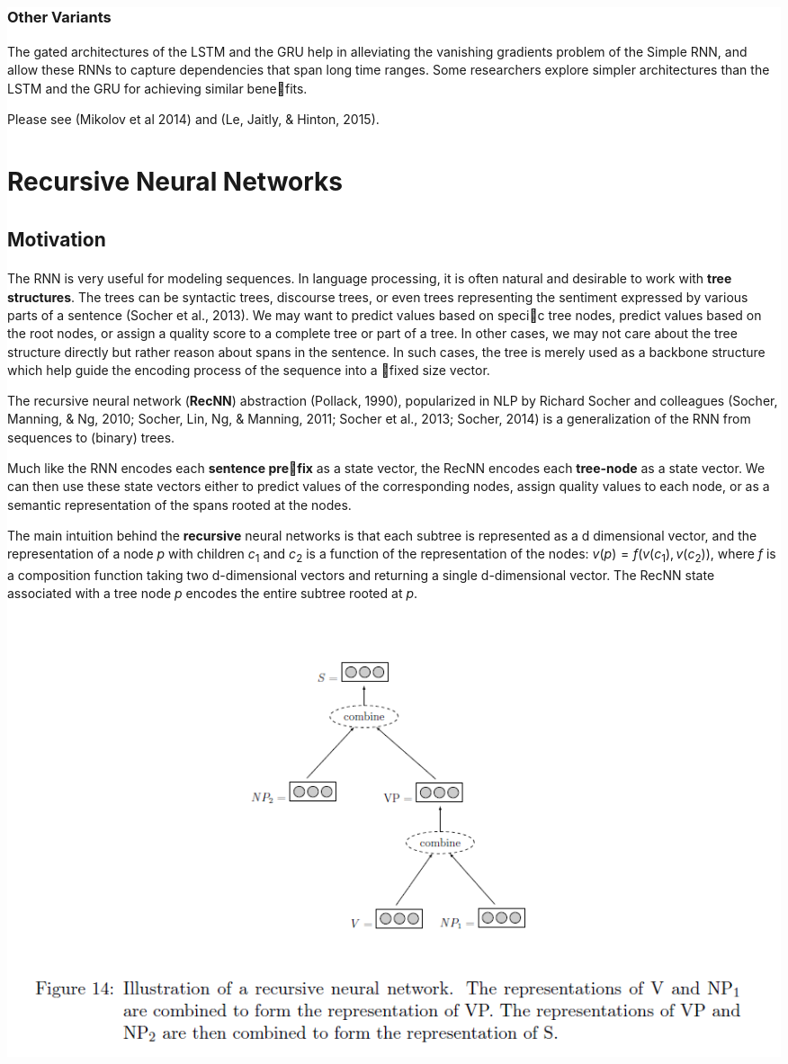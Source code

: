 ### Other Variants

The gated architectures of the LSTM and the GRU help in alleviating the vanishing gradients
problem of the Simple RNN, and allow these RNNs to capture dependencies that span
long time ranges. Some researchers explore simpler architectures than the LSTM and the
GRU for achieving similar benefits.

Please see (Mikolov et al 2014) and (Le, Jaitly, & Hinton, 2015).

# Recursive Neural Networks

## Motivation

The RNN is very useful for modeling sequences. In language processing, it is often natural
and desirable to work with **tree structures**. The trees can be syntactic trees, discourse trees,
or even trees representing the sentiment expressed by various parts of a sentence (Socher
et al., 2013). We may want to predict values based on specic tree nodes, predict values
based on the root nodes, or assign a quality score to a complete tree or part of a tree. In
other cases, we may not care about the tree structure directly but rather reason about spans
in the sentence. In such cases, the tree is merely used as a backbone structure which help
guide the encoding process of the sequence into a fixed size vector.

The recursive neural network (**RecNN**) abstraction (Pollack, 1990), popularized in NLP
by Richard Socher and colleagues (Socher, Manning, & Ng, 2010; Socher, Lin, Ng, & Manning,
2011; Socher et al., 2013; Socher, 2014) is a generalization of the RNN from sequences
to (binary) trees.

Much like the RNN encodes each **sentence prefix** as a state vector, the RecNN encodes each **tree-node** as a state vector. We can then use these state vectors either to predict values of the corresponding nodes, assign quality values to each node, or as a semantic representation of the spans rooted at the nodes.

The main intuition behind the **recursive** neural networks is that each subtree is represented as a d dimensional vector, and the representation of a node $p$ with children $c_1$ and $c_2$ is a function of the representation of the nodes: $v(p)=f(v(c_1), v(c_2))$, where $f$ is a composition function taking two d-dimensional vectors and returning a single d-dimensional vector. The RecNN state associated with a tree node $p$ encodes the entire subtree rooted at $p$. 

![](recnn-for-tree.png)
